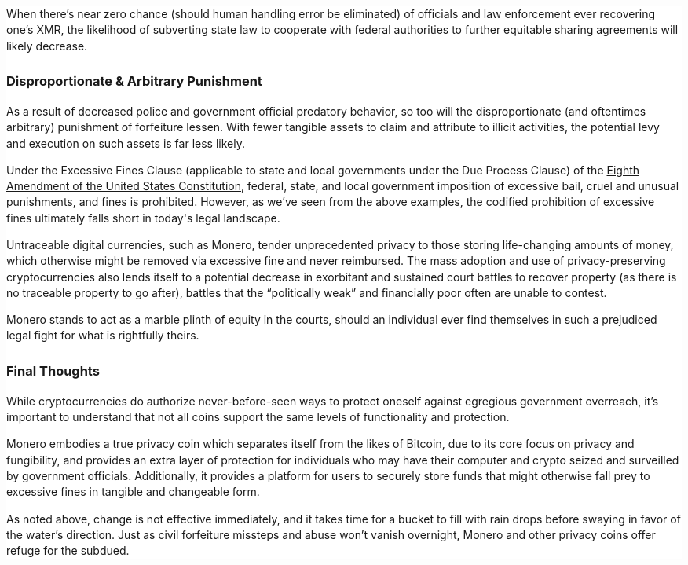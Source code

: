 When there’s near zero chance (should human handling error be eliminated) of officials and law enforcement ever recovering one’s XMR, the likelihood of subverting state law to cooperate with federal authorities to further equitable sharing agreements will likely decrease. 

### Disproportionate & Arbitrary Punishment

As a result of decreased police and government official predatory behavior, so too will the disproportionate (and oftentimes arbitrary) punishment of forfeiture lessen. With fewer tangible assets to claim and attribute to illicit activities, the potential levy and execution on such assets is far less likely.

Under the Excessive Fines Clause (applicable to state and local governments under the Due Process Clause) of the [Eighth Amendment of the United States Constitution](https://constitutioncenter.org/interactive-constitution/amendments/amendment-viii), federal, state, and local government imposition of excessive bail, cruel and unusual punishments, and fines is prohibited. However, as we’ve seen from the above examples, the codified prohibition of excessive fines ultimately falls short in today's legal landscape. 

Untraceable digital currencies, such as Monero, tender unprecedented privacy to those storing life-changing amounts of money, which otherwise might be removed via excessive fine and never reimbursed. The mass adoption and use of privacy-preserving cryptocurrencies also lends itself to a potential decrease in exorbitant and sustained court battles to recover property (as there is no traceable property to go after), battles that the “politically weak” and financially poor often are unable to contest. 

Monero stands to act as a marble plinth of equity in the courts, should an individual ever find themselves in such a prejudiced legal fight for what is rightfully theirs.


### Final Thoughts

While cryptocurrencies do authorize never-before-seen ways to protect oneself against egregious government overreach, it’s important to understand that not all coins support the same levels of functionality and protection. 

Monero embodies a true privacy coin which separates itself from the likes of Bitcoin, due to its core focus on privacy and fungibility, and provides an extra layer of protection for individuals who may have their computer and crypto seized and surveilled by government officials. Additionally, it provides a platform for users to securely store funds that might otherwise fall prey to excessive fines in tangible and changeable form. 

As noted above, change is not effective immediately, and it takes time for a bucket to fill with rain drops before swaying in favor of the water’s direction. Just as civil forfeiture missteps and abuse won’t vanish overnight, Monero and other privacy coins offer refuge for the subdued. 

